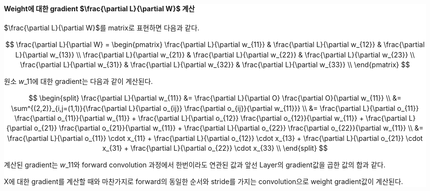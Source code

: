<figcaption align="center"></figcaption>
</p>

#### Weight에 대한 gradient $\frac{\partial L}{\partial W}$ 계산

$\frac{\partial L}{\partial W}$를 matrix로 표현하면 다음과 같다.

$$
    \frac{\partial L}{\partial W} = 
    \begin{pmatrix} 
        \frac{\partial L}{\partial w_{11}} & \frac{\partial L}{\partial w_{12}} & \frac{\partial L}{\partial w_{13}} \\
        \frac{\partial L}{\partial w_{21}} & \frac{\partial L}{\partial w_{22}} & \frac{\partial L}{\partial w_{23}} \\
        \frac{\partial L}{\partial w_{31}} & \frac{\partial L}{\partial w_{32}} & \frac{\partial L}{\partial w_{33}} \\
    \end{pmatrix}
$$

원소 $w\_{11}$에 대한 gradient는 다음과 같이 계산된다.

$$  
    \begin{split}
    \frac{\partial L}{\partial w_{11}} &= \frac{\partial L}{\partial O} \frac{\partial O}{\partial w_{11}} \\
                                    &= \sum^{(2,2)}_{i,j=(1,1)}{\frac{\partial L}{\partial o_{ij}} \frac{\partial o_{ij}}{\partial w_{11}}} \\
                                    &= \frac{\partial L}{\partial o_{11}} \frac{\partial o_{11}}{\partial w_{11}} 
                                    +  \frac{\partial L}{\partial o_{12}} \frac{\partial o_{12}}{\partial w_{11}} 
                                    +  \frac{\partial L}{\partial o_{21}} \frac{\partial o_{21}}{\partial w_{11}} 
                                    +  \frac{\partial L}{\partial o_{22}} \frac{\partial o_{22}}{\partial w_{11}} \\
            &= \frac{\partial L}{\partial o_{11}} \cdot x_{11}
            +  \frac{\partial L}{\partial o_{12}} \cdot x_{13}
            +  \frac{\partial L}{\partial o_{21}} \cdot x_{31}
            +  \frac{\partial L}{\partial o_{22}} \cdot x_{33} \\
    \end{split}
$$

계산된 gradient는 $w\_{11}$와 forward convolution 과정에서 한번이라도 연관된 값과 앞선 Layer의 gradient값을 곱한 값의 합과 같다.

X에 대한 gradient를 계산할 때와 마찬가지로 forward의 동일한 순서와 stride를 가지는 convolution으로 weight gradient값이 계산된다.

<p align="center">